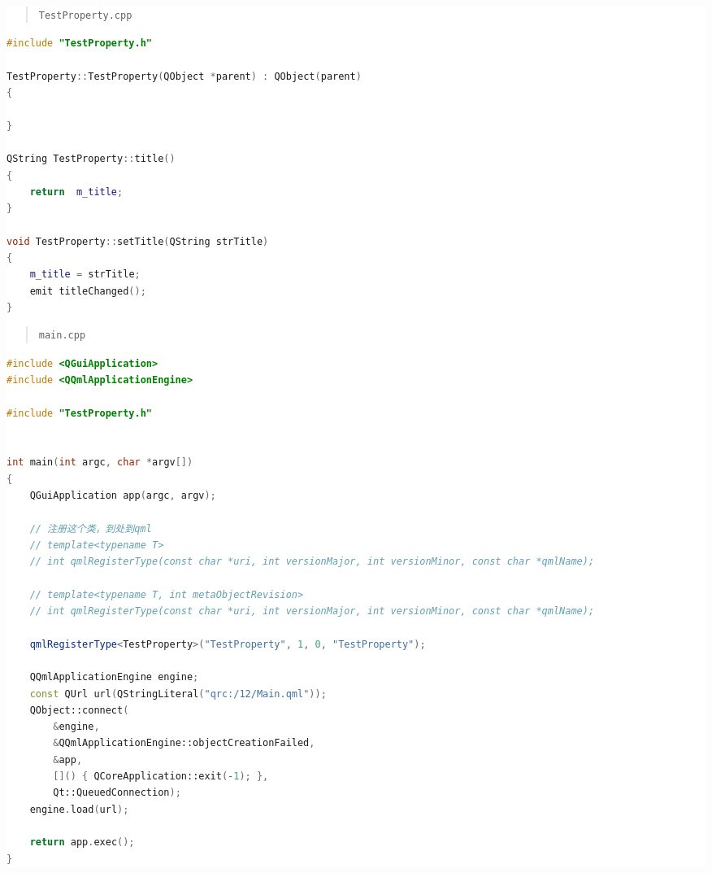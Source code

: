 > `TestProperty.cpp`

```cpp
#include "TestProperty.h"

TestProperty::TestProperty(QObject *parent) : QObject(parent)
{

}

QString TestProperty::title()
{
    return  m_title;
}

void TestProperty::setTitle(QString strTitle)
{
    m_title = strTitle;
    emit titleChanged();
}
```

> `main.cpp`

```cpp
#include <QGuiApplication>
#include <QQmlApplicationEngine>

#include "TestProperty.h"


int main(int argc, char *argv[])
{
    QGuiApplication app(argc, argv);

    // 注册这个类，到处到qml
    // template<typename T>
    // int qmlRegisterType(const char *uri, int versionMajor, int versionMinor, const char *qmlName);

    // template<typename T, int metaObjectRevision>
    // int qmlRegisterType(const char *uri, int versionMajor, int versionMinor, const char *qmlName);

    qmlRegisterType<TestProperty>("TestProperty", 1, 0, "TestProperty");

    QQmlApplicationEngine engine;
    const QUrl url(QStringLiteral("qrc:/12/Main.qml"));
    QObject::connect(
        &engine,
        &QQmlApplicationEngine::objectCreationFailed,
        &app,
        []() { QCoreApplication::exit(-1); },
        Qt::QueuedConnection);
    engine.load(url);

    return app.exec();
}
```
